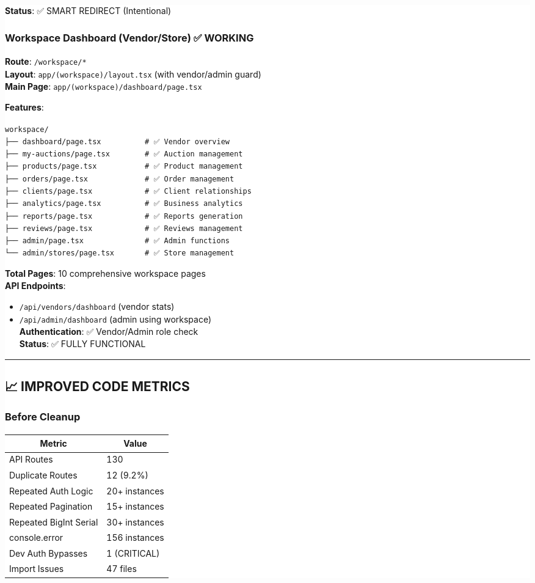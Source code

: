 **Status**: ✅ SMART REDIRECT (Intentional)

### Workspace Dashboard (Vendor/Store) ✅ WORKING

**Route**: `/workspace/*`  
**Layout**: `app/(workspace)/layout.tsx` (with vendor/admin guard)  
**Main Page**: `app/(workspace)/dashboard/page.tsx`

**Features**:
```
workspace/
├── dashboard/page.tsx          # ✅ Vendor overview
├── my-auctions/page.tsx        # ✅ Auction management
├── products/page.tsx           # ✅ Product management
├── orders/page.tsx             # ✅ Order management
├── clients/page.tsx            # ✅ Client relationships
├── analytics/page.tsx          # ✅ Business analytics
├── reports/page.tsx            # ✅ Reports generation
├── reviews/page.tsx            # ✅ Reviews management
├── admin/page.tsx              # ✅ Admin functions
└── admin/stores/page.tsx       # ✅ Store management
```

**Total Pages**: 10 comprehensive workspace pages  
**API Endpoints**: 
- `/api/vendors/dashboard` (vendor stats)
- `/api/admin/dashboard` (admin using workspace)  
**Authentication**: ✅ Vendor/Admin role check  
**Status**: ✅ FULLY FUNCTIONAL

---

## 📈 IMPROVED CODE METRICS

### Before Cleanup

| Metric | Value |
|--------|-------|
| API Routes | 130 |
| Duplicate Routes | 12 (9.2%) |
| Repeated Auth Logic | 20+ instances |
| Repeated Pagination | 15+ instances |
| Repeated BigInt Serial | 30+ instances |
| console.error | 156 instances |
| Dev Auth Bypasses | 1 (CRITICAL) |
| Import Issues | 47 files |
